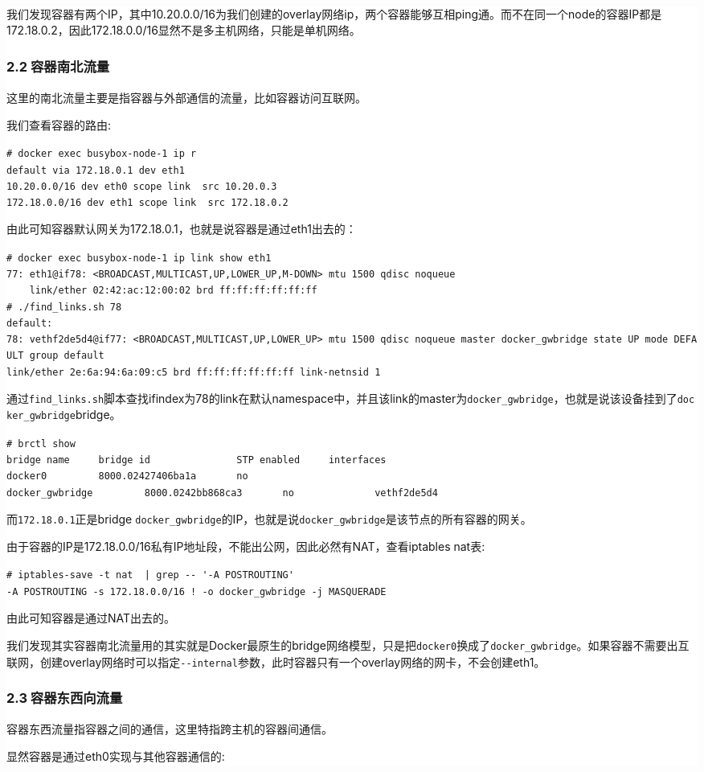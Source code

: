 我们发现容器有两个IP，其中10.20.0.0/16为我们创建的overlay网络ip，两个容器能够互相ping通。而不在同一个node的容器IP都是172.18.0.2，因此172.18.0.0/16显然不是多主机网络，只能是单机网络。

### 2.2 容器南北流量

这里的南北流量主要是指容器与外部通信的流量，比如容器访问互联网。

我们查看容器的路由:

```
# docker exec busybox-node-1 ip r
default via 172.18.0.1 dev eth1
10.20.0.0/16 dev eth0 scope link  src 10.20.0.3
172.18.0.0/16 dev eth1 scope link  src 172.18.0.2
```

由此可知容器默认网关为172.18.0.1，也就是说容器是通过eth1出去的：

```
# docker exec busybox-node-1 ip link show eth1
77: eth1@if78: <BROADCAST,MULTICAST,UP,LOWER_UP,M-DOWN> mtu 1500 qdisc noqueue
    link/ether 02:42:ac:12:00:02 brd ff:ff:ff:ff:ff:ff
# ./find_links.sh 78
default:
78: vethf2de5d4@if77: <BROADCAST,MULTICAST,UP,LOWER_UP> mtu 1500 qdisc noqueue master docker_gwbridge state UP mode DEFAULT group default
link/ether 2e:6a:94:6a:09:c5 brd ff:ff:ff:ff:ff:ff link-netnsid 1
```


通过`find_links.sh`脚本查找ifindex为78的link在默认namespace中，并且该link的master为`docker_gwbridge`，也就是说该设备挂到了`docker_gwbridge`bridge。

```
# brctl show
bridge name     bridge id               STP enabled     interfaces
docker0         8000.02427406ba1a       no
docker_gwbridge         8000.0242bb868ca3       no              vethf2de5d4
```

而`172.18.0.1`正是bridge `docker_gwbridge`的IP，也就是说`docker_gwbridge`是该节点的所有容器的网关。

由于容器的IP是172.18.0.0/16私有IP地址段，不能出公网，因此必然有NAT，查看iptables nat表:

```
# iptables-save -t nat  | grep -- '-A POSTROUTING'
-A POSTROUTING -s 172.18.0.0/16 ! -o docker_gwbridge -j MASQUERADE
```

由此可知容器是通过NAT出去的。

我们发现其实容器南北流量用的其实就是Docker最原生的bridge网络模型，只是把`docker0`换成了`docker_gwbridge`。如果容器不需要出互联网，创建overlay网络时可以指定`--internal`参数，此时容器只有一个overlay网络的网卡，不会创建eth1。

### 2.3 容器东西向流量

容器东西流量指容器之间的通信，这里特指跨主机的容器间通信。

显然容器是通过eth0实现与其他容器通信的:
